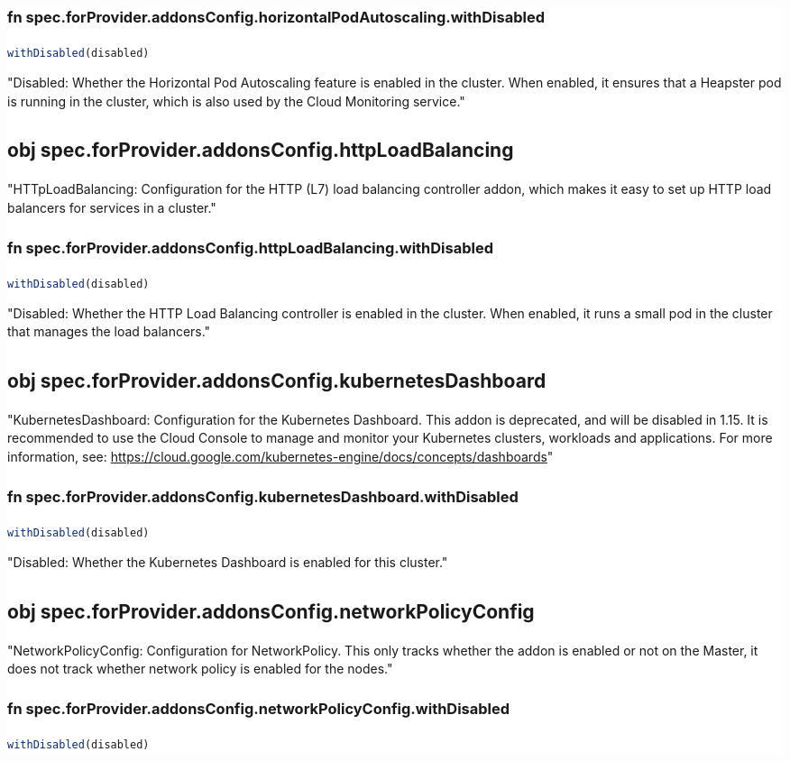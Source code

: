 ### fn spec.forProvider.addonsConfig.horizontalPodAutoscaling.withDisabled

```ts
withDisabled(disabled)
```

"Disabled: Whether the Horizontal Pod Autoscaling feature is enabled in the cluster. When enabled, it ensures that a Heapster pod is running in the cluster, which is also used by the Cloud Monitoring service."

## obj spec.forProvider.addonsConfig.httpLoadBalancing

"HTTpLoadBalancing: Configuration for the HTTP (L7) load balancing controller addon, which makes it easy to set up HTTP load balancers for services in a cluster."

### fn spec.forProvider.addonsConfig.httpLoadBalancing.withDisabled

```ts
withDisabled(disabled)
```

"Disabled: Whether the HTTP Load Balancing controller is enabled in the cluster. When enabled, it runs a small pod in the cluster that manages the load balancers."

## obj spec.forProvider.addonsConfig.kubernetesDashboard

"KubernetesDashboard: Configuration for the Kubernetes Dashboard. This addon is deprecated, and will be disabled in 1.15. It is recommended to use the Cloud Console to manage and monitor your Kubernetes clusters, workloads and applications. For more information, see: https://cloud.google.com/kubernetes-engine/docs/concepts/dashboards"

### fn spec.forProvider.addonsConfig.kubernetesDashboard.withDisabled

```ts
withDisabled(disabled)
```

"Disabled: Whether the Kubernetes Dashboard is enabled for this cluster."

## obj spec.forProvider.addonsConfig.networkPolicyConfig

"NetworkPolicyConfig: Configuration for NetworkPolicy. This only tracks whether the addon is enabled or not on the Master, it does not track whether network policy is enabled for the nodes."

### fn spec.forProvider.addonsConfig.networkPolicyConfig.withDisabled

```ts
withDisabled(disabled)
```
